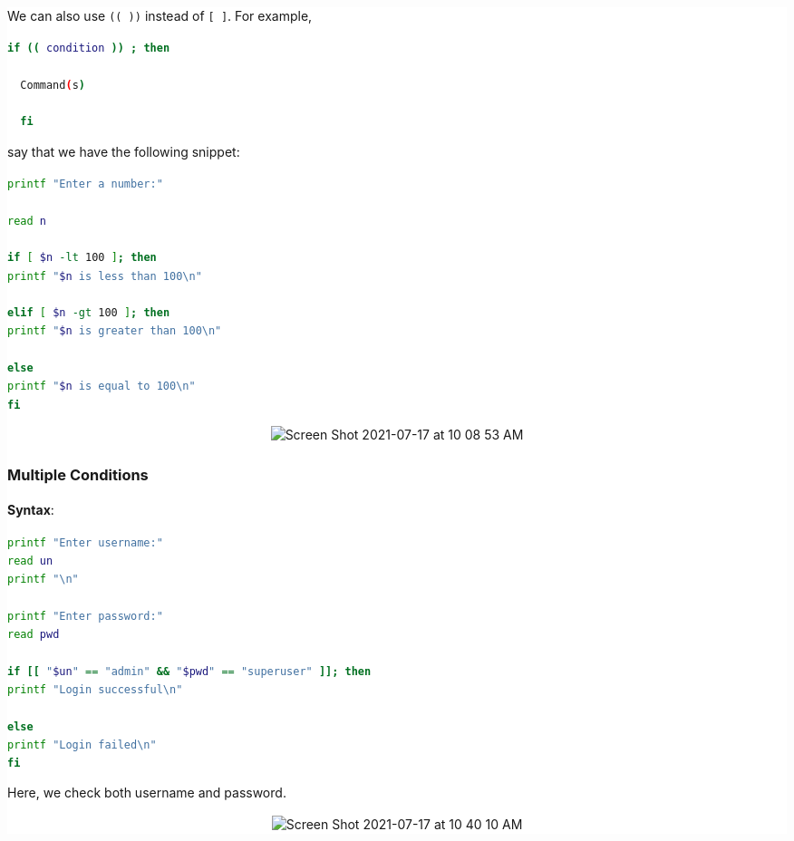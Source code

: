 We can also use `(( ))` instead of `[ ]`. For example,

```bash
if (( condition )) ; then
  
  Command(s)
  
  fi
```
  
  say that we have the following snippet:
  
  ```bash
  printf "Enter a number:"

read n

if [ $n -lt 100 ]; then
printf "$n is less than 100\n"

elif [ $n -gt 100 ]; then
printf "$n is greater than 100\n"

else
printf "$n is equal to 100\n"
fi
  ```
  
  <p align="center">
  <img width="450" alt="Screen Shot 2021-07-17 at 10 08 53 AM" src="https://user-images.githubusercontent.com/31994778/126029154-08a67c92-5481-452f-90e1-57732dbb1855.png">
  </p>
  
  <h3>Multiple Conditions</h3>
  
  <b>Syntax</b>:
  
  ```bash
  printf "Enter username:"
read un
printf "\n"

printf "Enter password:"
read pwd

if [[ "$un" == "admin" && "$pwd" == "superuser" ]]; then
printf "Login successful\n"

else
printf "Login failed\n"
fi
```
  
  Here, we check both username and password.
  
  <p align="center">
    <img width="450" alt="Screen Shot 2021-07-17 at 10 40 10 AM" src="https://user-images.githubusercontent.com/31994778/126029971-bbc1070a-ccc0-4fec-91b6-9f64631a8b01.png">
  </p>
  